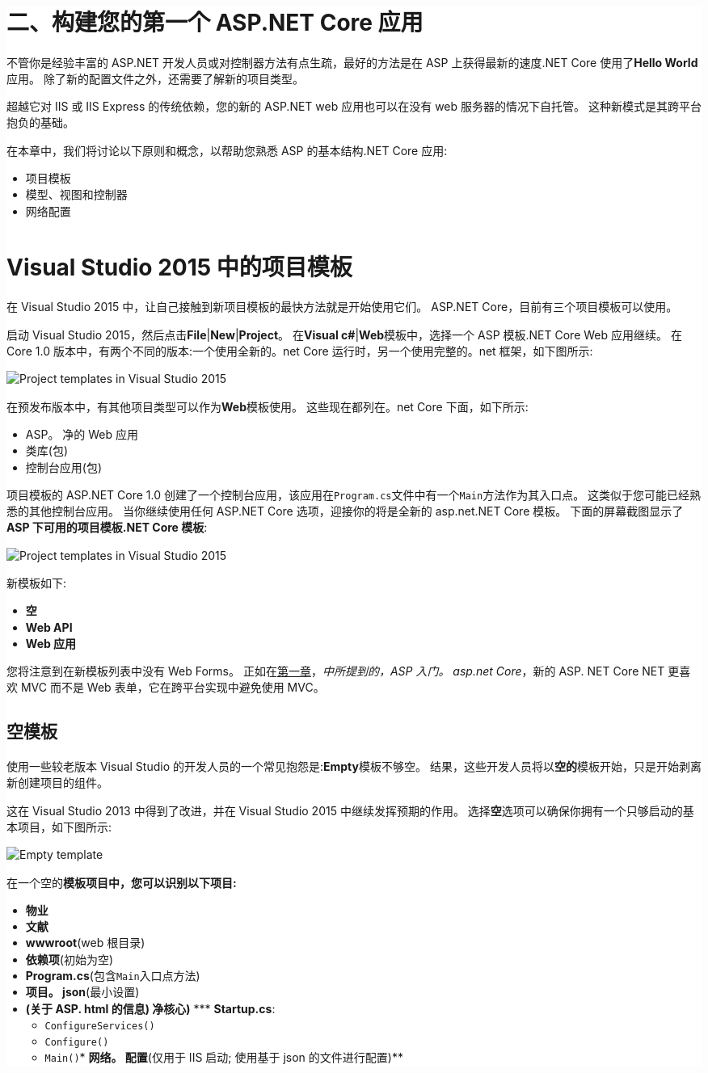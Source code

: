 # 二、构建您的第一个 ASP.NET Core 应用

不管你是经验丰富的 ASP.NET 开发人员或对控制器方法有点生疏，最好的方法是在 ASP 上获得最新的速度.NET Core 使用了**Hello World**应用。 除了新的配置文件之外，还需要了解新的项目类型。

超越它对 IIS 或 IIS Express 的传统依赖，您的新的 ASP.NET web 应用也可以在没有 web 服务器的情况下自托管。 这种新模式是其跨平台抱负的基础。

在本章中，我们将讨论以下原则和概念，以帮助您熟悉 ASP 的基本结构.NET Core 应用:

*   项目模板
*   模型、视图和控制器
*   网络配置

# Visual Studio 2015 中的项目模板

在 Visual Studio 2015 中，让自己接触到新项目模板的最快方法就是开始使用它们。 ASP.NET Core，目前有三个项目模板可以使用。

启动 Visual Studio 2015，然后点击**File**|**New**|**Project**。 在**Visual c#**|**Web**模板中，选择一个 ASP 模板.NET Core Web 应用继续。 在 Core 1.0 版本中，有两个不同的版本:一个使用全新的。net Core 运行时，另一个使用完整的。net 框架，如下图所示:

![Project templates in Visual Studio 2015](graphics/image_02_001.jpg)

在预发布版本中，有其他项目类型可以作为**Web**模板使用。 这些现在都列在。net Core 下面，如下所示:

*   ASP。 净的 Web 应用
*   类库(包)
*   控制台应用(包)

项目模板的 ASP.NET Core 1.0 创建了一个控制台应用，该应用在`Program.cs`文件中有一个`Main`方法作为其入口点。 这类似于您可能已经熟悉的其他控制台应用。 当你继续使用任何 ASP.NET Core 选项，迎接你的将是全新的 asp.net.NET Core 模板。 下面的屏幕截图显示了**ASP 下可用的项目模板.NET Core 模板**:

![Project templates in Visual Studio 2015](graphics/image_02_002.jpg)

新模板如下:

*   **空**
*   **Web API**
*   **Web 应用**

您将注意到在新模板列表中没有 Web Forms。 正如在[第一章](01.html "Chapter 1.  Getting Started with ASP.NET Core")，*中所提到的，ASP 入门。 asp.net Core*，新的 ASP. NET Core NET 更喜欢 MVC 而不是 Web 表单，它在跨平台实现中避免使用 MVC。

## 空模板

使用一些较老版本 Visual Studio 的开发人员的一个常见抱怨是:**Empty**模板不够空。 结果，这些开发人员将以**空的**模板开始，只是开始剥离新创建项目的组件。

这在 Visual Studio 2013 中得到了改进，并在 Visual Studio 2015 中继续发挥预期的作用。 选择**空**选项可以确保你拥有一个只够启动的基本项目，如下图所示:

![Empty template](graphics/image_02_003.jpg)

在一个空的**模板项目中，您可以识别以下项目:**

*   **物业**
*   **文献**
*   **wwwroot**(web 根目录)
*   **依赖项**(初始为空)
*   **Program.cs**(包含`Main`入口点方法)
*   **项目。 json**(最小设置)
*   **(关于 ASP. html 的信息) 净核心)**
***   **Startup.cs**:
    *   `ConfigureServices()`
    *   `Configure()`
    *   `Main()`*   **网络。 配置**(仅用于 IIS 启动; 使用基于 json 的文件进行配置)**
